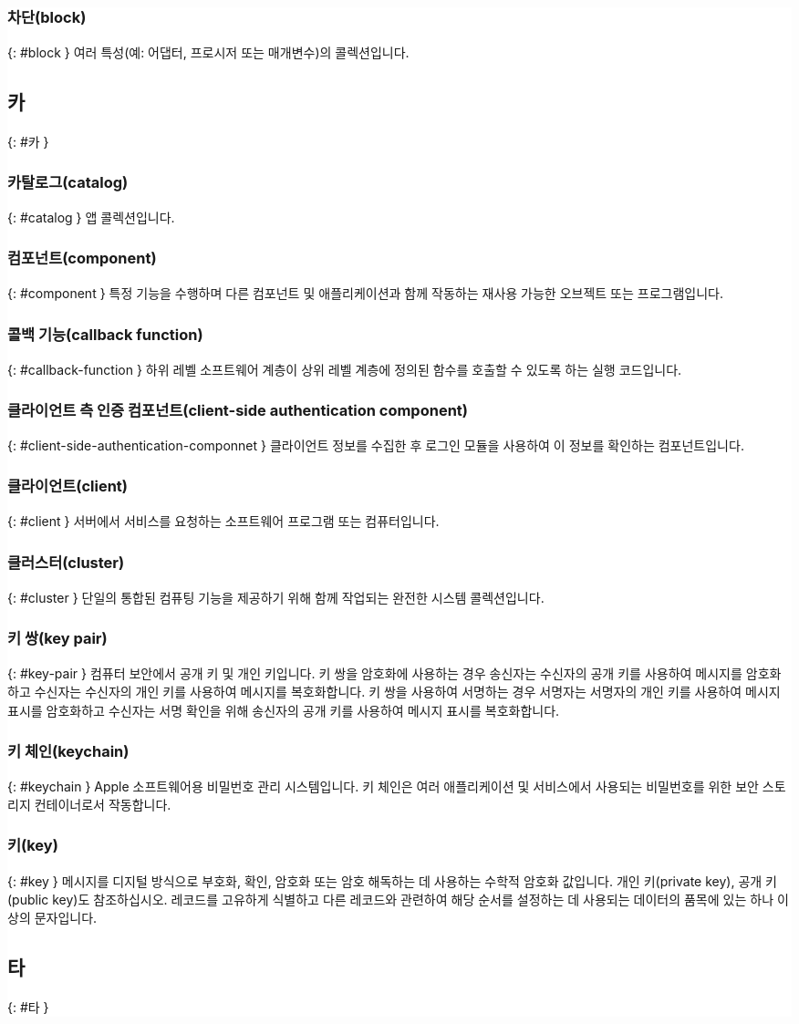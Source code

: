 ### 차단(block)
{: #block }
여러 특성(예: 어댑터, 프로시저 또는 매개변수)의 콜렉션입니다.

## 카
{: #카 }

### 카탈로그(catalog)
{: #catalog }
앱 콜렉션입니다.

### 컴포넌트(component)
{: #component }
특정 기능을 수행하며 다른 컴포넌트 및 애플리케이션과 함께 작동하는 재사용 가능한 오브젝트 또는 프로그램입니다.

### 콜백 기능(callback function)
{: #callback-function }
하위 레벨 소프트웨어 계층이 상위 레벨 계층에 정의된 함수를 호출할 수 있도록 하는 실행 코드입니다.

### 클라이언트 측 인증 컴포넌트(client-side authentication component)
{: #client-side-authentication-componnet }
클라이언트 정보를 수집한 후 로그인 모듈을 사용하여 이 정보를 확인하는 컴포넌트입니다.

### 클라이언트(client)
{: #client }
서버에서 서비스를 요청하는 소프트웨어 프로그램 또는 컴퓨터입니다.

### 클러스터(cluster)
{: #cluster }
단일의 통합된 컴퓨팅 기능을 제공하기 위해 함께 작업되는 완전한 시스템 콜렉션입니다.

### 키 쌍(key pair)
{: #key-pair }
컴퓨터 보안에서 공개 키 및 개인 키입니다. 키 쌍을 암호화에 사용하는 경우 송신자는 수신자의 공개 키를 사용하여 메시지를 암호화하고 수신자는 수신자의 개인 키를 사용하여 메시지를 복호화합니다. 키 쌍을 사용하여 서명하는 경우 서명자는 서명자의 개인 키를 사용하여 메시지 표시를 암호화하고 수신자는 서명 확인을 위해 송신자의 공개 키를 사용하여 메시지 표시를 복호화합니다.

### 키 체인(keychain)
{: #keychain }
Apple 소프트웨어용 비밀번호 관리 시스템입니다. 키 체인은 여러 애플리케이션 및 서비스에서 사용되는 비밀번호를 위한 보안 스토리지 컨테이너로서 작동합니다.

### 키(key)
{: #key }
메시지를 디지털 방식으로 부호화, 확인, 암호화 또는 암호 해독하는 데 사용하는 수학적 암호화 값입니다. 개인 키(private key), 공개 키(public key)도 참조하십시오.
레코드를 고유하게 식별하고 다른 레코드와 관련하여 해당 순서를 설정하는 데 사용되는 데이터의 품목에 있는 하나 이상의 문자입니다.

## 타
{: #타 }
